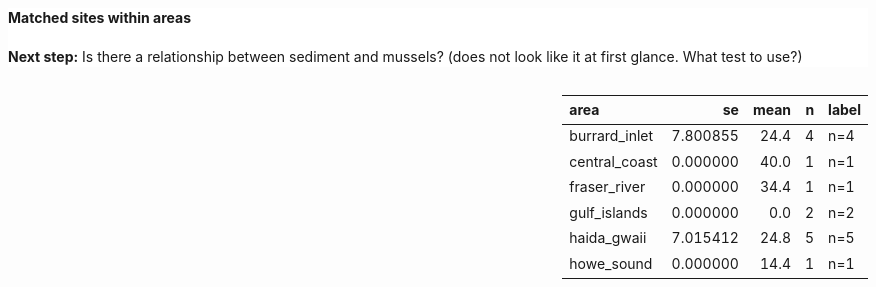 #### Matched sites within areas
__Next step:__ Is there a relationship between sediment and mussels? (does not look like it at first glance. What test to use?)

<table class="table table-striped table-condensed table-bordered" style="width: auto !important; float: right; margin-left: 10px;">
 <thead>
  <tr>
   <th style="text-align:left;"> area </th>
   <th style="text-align:right;"> se </th>
   <th style="text-align:right;"> mean </th>
   <th style="text-align:right;"> n </th>
   <th style="text-align:left;"> label </th>
  </tr>
 </thead>
<tbody>
  <tr>
   <td style="text-align:left;"> burrard_inlet </td>
   <td style="text-align:right;"> 7.800855 </td>
   <td style="text-align:right;"> 24.4 </td>
   <td style="text-align:right;"> 4 </td>
   <td style="text-align:left;"> n=4 </td>
  </tr>
  <tr>
   <td style="text-align:left;"> central_coast </td>
   <td style="text-align:right;"> 0.000000 </td>
   <td style="text-align:right;"> 40.0 </td>
   <td style="text-align:right;"> 1 </td>
   <td style="text-align:left;"> n=1 </td>
  </tr>
  <tr>
   <td style="text-align:left;"> fraser_river </td>
   <td style="text-align:right;"> 0.000000 </td>
   <td style="text-align:right;"> 34.4 </td>
   <td style="text-align:right;"> 1 </td>
   <td style="text-align:left;"> n=1 </td>
  </tr>
  <tr>
   <td style="text-align:left;"> gulf_islands </td>
   <td style="text-align:right;"> 0.000000 </td>
   <td style="text-align:right;"> 0.0 </td>
   <td style="text-align:right;"> 2 </td>
   <td style="text-align:left;"> n=2 </td>
  </tr>
  <tr>
   <td style="text-align:left;"> haida_gwaii </td>
   <td style="text-align:right;"> 7.015412 </td>
   <td style="text-align:right;"> 24.8 </td>
   <td style="text-align:right;"> 5 </td>
   <td style="text-align:left;"> n=5 </td>
  </tr>
  <tr>
   <td style="text-align:left;"> howe_sound </td>
   <td style="text-align:right;"> 0.000000 </td>
   <td style="text-align:right;"> 14.4 </td>
   <td style="text-align:right;"> 1 </td>
   <td style="text-align:left;"> n=1 </td>
  </tr>
</tbody>
</table>
